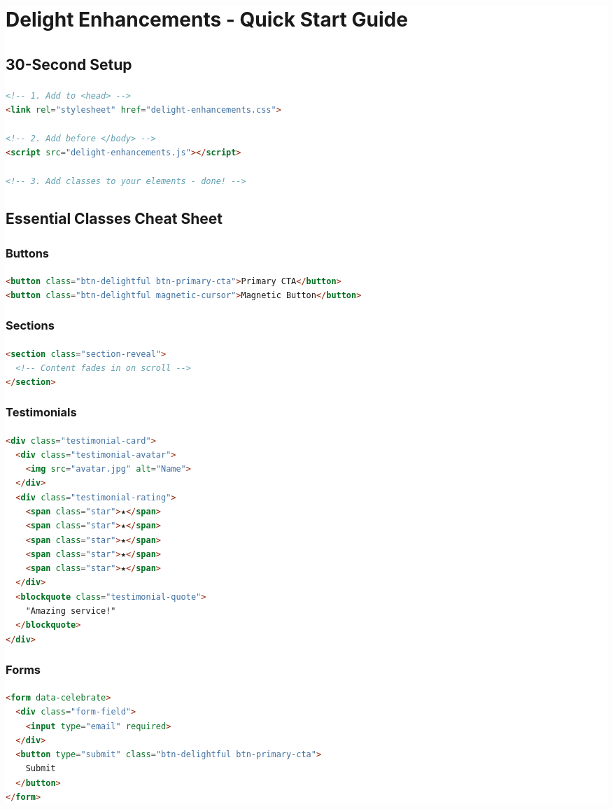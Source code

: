 # Delight Enhancements - Quick Start Guide

## 30-Second Setup

```html
<!-- 1. Add to <head> -->
<link rel="stylesheet" href="delight-enhancements.css">

<!-- 2. Add before </body> -->
<script src="delight-enhancements.js"></script>

<!-- 3. Add classes to your elements - done! -->
```

## Essential Classes Cheat Sheet

### Buttons
```html
<button class="btn-delightful btn-primary-cta">Primary CTA</button>
<button class="btn-delightful magnetic-cursor">Magnetic Button</button>
```

### Sections
```html
<section class="section-reveal">
  <!-- Content fades in on scroll -->
</section>
```

### Testimonials
```html
<div class="testimonial-card">
  <div class="testimonial-avatar">
    <img src="avatar.jpg" alt="Name">
  </div>
  <div class="testimonial-rating">
    <span class="star">★</span>
    <span class="star">★</span>
    <span class="star">★</span>
    <span class="star">★</span>
    <span class="star">★</span>
  </div>
  <blockquote class="testimonial-quote">
    "Amazing service!"
  </blockquote>
</div>
```

### Forms
```html
<form data-celebrate>
  <div class="form-field">
    <input type="email" required>
  </div>
  <button type="submit" class="btn-delightful btn-primary-cta">
    Submit
  </button>
</form>
```
